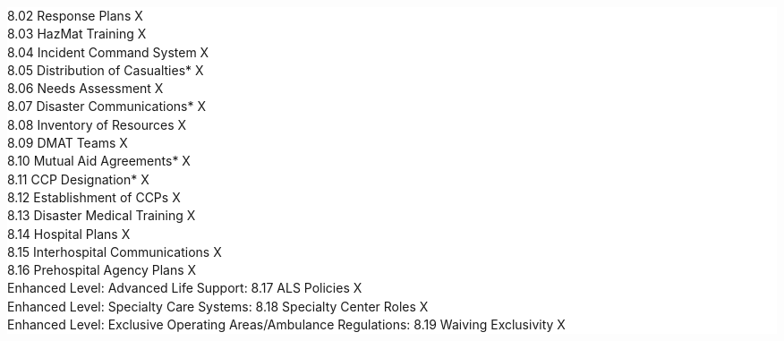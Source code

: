 8.02 Response Plans 
 X    
8.03 HazMat Training 
 X    
8.04 Incident Command 
 System 
 X    
8.05 Distribution of 
 Casualties* 
 X    
8.06 Needs Assessment 
 X    
8.07 Disaster 
 Communications* 
 X    
8.08 Inventory of 
 Resources 
 X    
8.09 DMAT Teams 
 X    
8.10 Mutual Aid 
 Agreements* 
 X    
8.11 CCP Designation* 
 X    
8.12 Establishment of 
 CCPs 
 X    
8.13 Disaster Medical 
 Training 
 X    
8.14 Hospital Plans 
 X    
8.15 Interhospital 
 Communications 
 X    
8.16 Prehospital Agency 
 Plans 
 X    
Enhanced Level:  Advanced Life Support: 
8.17 ALS Policies 
 X    
Enhanced Level:  Specialty Care Systems: 
8.18 Specialty Center 
 Roles 
 X    
Enhanced Level:  Exclusive Operating Areas/Ambulance Regulations: 
8.19 Waiving 
 Exclusivity 
 X    
 